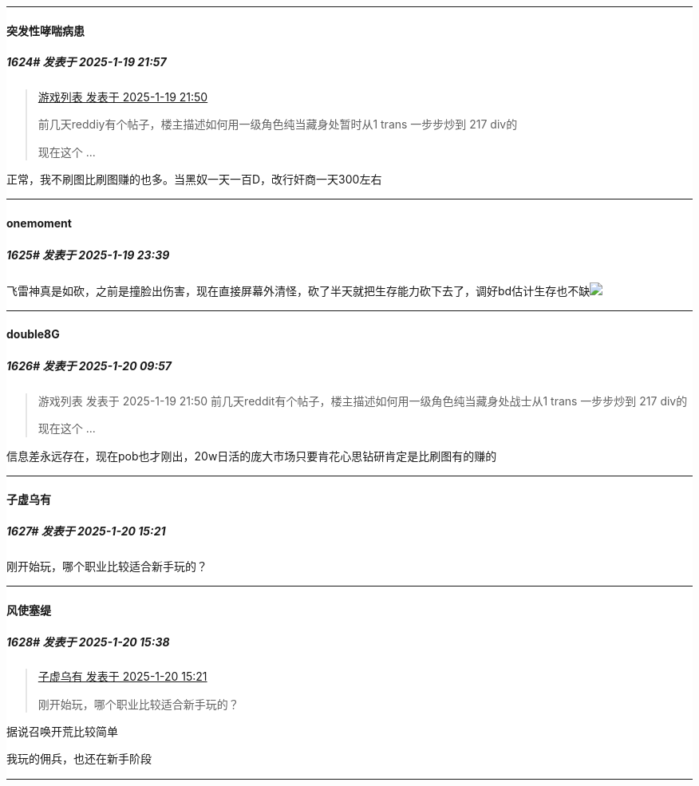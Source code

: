 
*****

####  突发性哮喘病患  
##### 1624#       发表于 2025-1-19 21:57

<blockquote><a href="httphttps://bbs.saraba1st.com/2b/forum.php?mod=redirect&amp;goto=findpost&amp;pid=67224394&amp;ptid=2207788" target="_blank">游戏列表 发表于 2025-1-19 21:50</a>

前几天reddiy有个帖子，楼主描述如何用一级角色纯当藏身处暂时从1 trans 一步步炒到 217 div的

现在这个 ...</blockquote>
正常，我不刷图比刷图赚的也多。当黑奴一天一百D，改行奸商一天300左右


*****

####  onemoment  
##### 1625#       发表于 2025-1-19 23:39

飞雷神真是如砍，之前是撞脸出伤害，现在直接屏幕外清怪，砍了半天就把生存能力砍下去了，调好bd估计生存也不缺<img src="https://static.saraba1st.com/image/smiley/face2017/047.png" referrerpolicy="no-referrer">


*****

####  double8G  
##### 1626#       发表于 2025-1-20 09:57

<blockquote>游戏列表 发表于 2025-1-19 21:50
前几天reddit有个帖子，楼主描述如何用一级角色纯当藏身处战士从1 trans 一步步炒到 217 div的

现在这个 ...</blockquote>
信息差永远存在，现在pob也才刚出，20w日活的庞大市场只要肯花心思钻研肯定是比刷图有的赚的


*****

####  子虚乌有  
##### 1627#       发表于 2025-1-20 15:21

刚开始玩，哪个职业比较适合新手玩的？


*****

####  风使塞缇  
##### 1628#       发表于 2025-1-20 15:38

<blockquote><a href="httphttps://bbs.saraba1st.com/2b/forum.php?mod=redirect&amp;goto=findpost&amp;pid=67230436&amp;ptid=2207788" target="_blank">子虚乌有 发表于 2025-1-20 15:21</a>

刚开始玩，哪个职业比较适合新手玩的？</blockquote>
据说召唤开荒比较简单

我玩的佣兵，也还在新手阶段


*****

